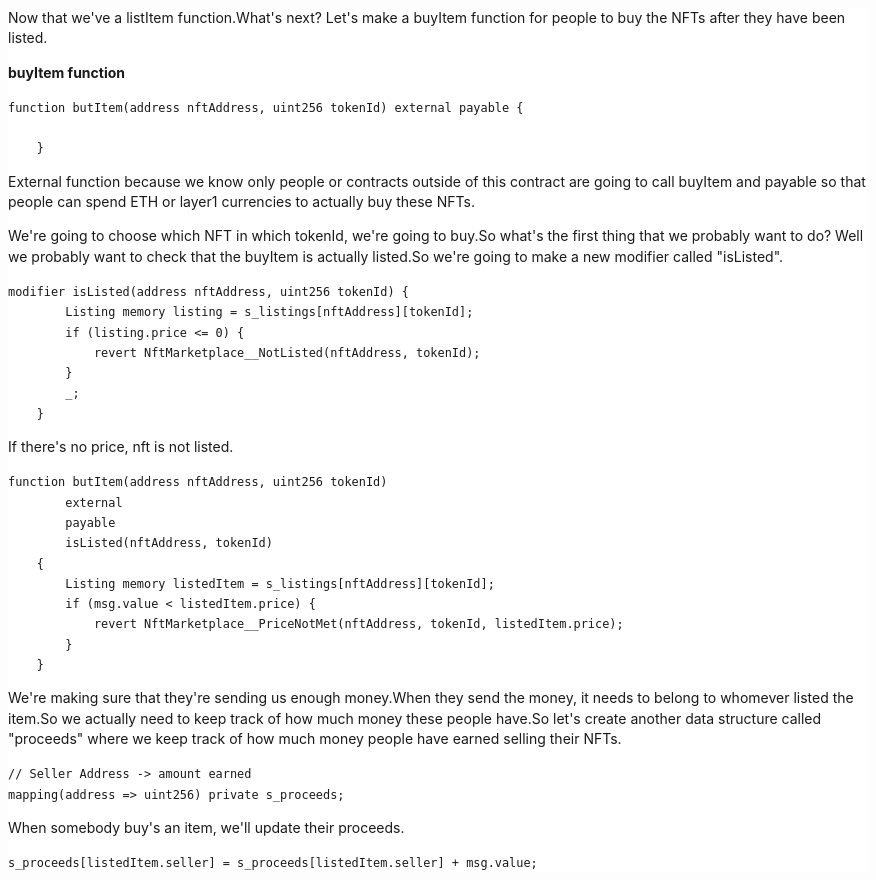 Now that we've a listItem function.What's next? Let's make a buyItem function for people to buy the NFTs after they have been listed.

**buyItem function**

```solidity
function butItem(address nftAddress, uint256 tokenId) external payable {
        
    }
```

External function because we know only people or contracts outside of this contract are going to call buyItem and payable so that people can spend ETH or layer1 currencies to actually buy these NFTs.

We're going to choose which NFT in which tokenId, we're going to buy.So what's the first thing that we probably want to do? Well we probably want to check that the buyItem is actually listed.So we're going to make a new modifier called "isListed".

```solidity
modifier isListed(address nftAddress, uint256 tokenId) {
        Listing memory listing = s_listings[nftAddress][tokenId];
        if (listing.price <= 0) {
            revert NftMarketplace__NotListed(nftAddress, tokenId);
        }
        _;
    }
```

If there's no price, nft is not listed.

```solidity
function butItem(address nftAddress, uint256 tokenId)
        external
        payable
        isListed(nftAddress, tokenId)
    {
        Listing memory listedItem = s_listings[nftAddress][tokenId];
        if (msg.value < listedItem.price) {
            revert NftMarketplace__PriceNotMet(nftAddress, tokenId, listedItem.price);
        }
    }
```

We're making sure that they're sending us enough money.When they send the money, it needs to belong to whomever listed the item.So we actually need to keep track of how much money these people have.So let's create another data structure called "proceeds" where we keep track of how much money people have earned selling their NFTs.

```solidity
// Seller Address -> amount earned
mapping(address => uint256) private s_proceeds;
```

When somebody buy's an item, we'll update their proceeds.

```solidity
s_proceeds[listedItem.seller] = s_proceeds[listedItem.seller] + msg.value;
```
